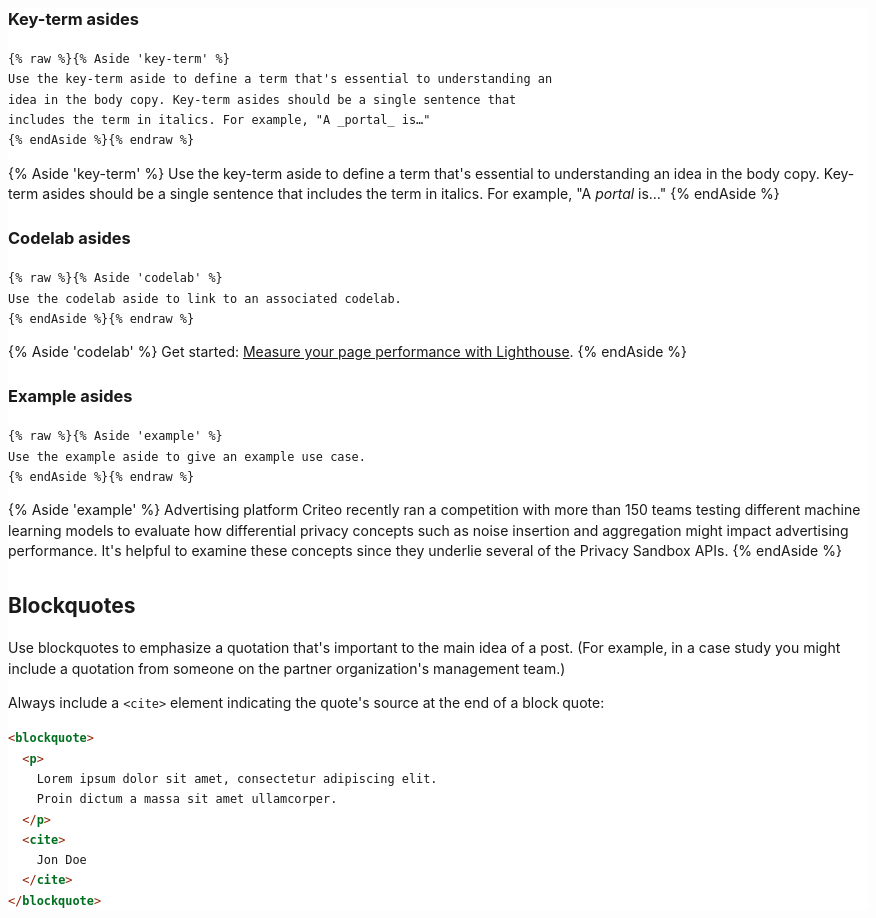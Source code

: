 ### Key-term asides

```md
{% raw %}{% Aside 'key-term' %}
Use the key-term aside to define a term that's essential to understanding an
idea in the body copy. Key-term asides should be a single sentence that
includes the term in italics. For example, "A _portal_ is…"
{% endAside %}{% endraw %}
```

{% Aside 'key-term' %}
Use the key-term aside to define a term that's essential to understanding an
idea in the body copy. Key-term asides should be a single sentence that
includes the term in italics. For example, "A _portal_ is…"
{% endAside %}

### Codelab asides

```md
{% raw %}{% Aside 'codelab' %}
Use the codelab aside to link to an associated codelab.
{% endAside %}{% endraw %}
```

{% Aside 'codelab' %}
Get started: [Measure your page performance with Lighthouse](#).
{% endAside %}

### Example asides

```md
{% raw %}{% Aside 'example' %}
Use the example aside to give an example use case.
{% endAside %}{% endraw %}
```

{% Aside 'example' %}
Advertising platform Criteo recently ran a competition with more than
150 teams testing different machine learning models to evaluate how
differential privacy concepts such as noise insertion and aggregation
might impact advertising performance. It's helpful to examine these
concepts since they underlie several of the Privacy Sandbox APIs.
{% endAside %}

## Blockquotes
Use blockquotes to emphasize a quotation that's important to
the main idea of a post. (For example, in a case study you might include
a quotation from someone on the partner organization's management team.)

Always include a `<cite>` element indicating the quote's source
at the end of a block quote:

```html
<blockquote>
  <p>
    Lorem ipsum dolor sit amet, consectetur adipiscing elit.
    Proin dictum a massa sit amet ullamcorper.
  </p>
  <cite>
    Jon Doe
  </cite>
</blockquote>
```
